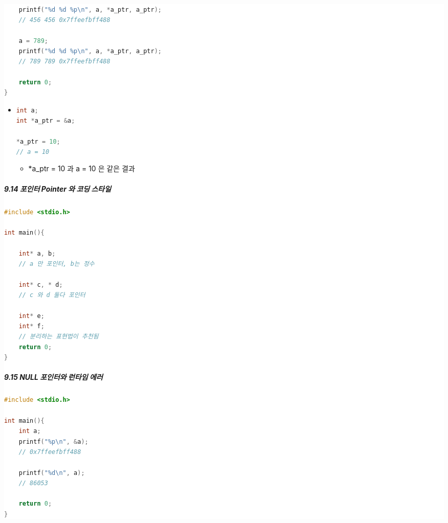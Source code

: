 ```c
    printf("%d %d %p\n", a, *a_ptr, a_ptr);
    // 456 456 0x7ffeefbff488
  
    a = 789;
    printf("%d %d %p\n", a, *a_ptr, a_ptr);
    // 789 789 0x7ffeefbff488
    
    return 0;
}
```

* ```c
  int a;
  int *a_ptr = &a;
  
  *a_ptr = 10;
  // a = 10
  ```

  * *a_ptr = 10 과 a = 10 은 같은 결과



##### 9.14 포인터 Pointer 와 코딩 스타일

```c
#include <stdio.h>

int main(){
    
    int* a, b;
    // a 만 포인터, b는 정수
    
    int* c, * d;
    // c 와 d 둘다 포인터
    
    int* e;
    int* f;
    // 분리하는 표현법이 추천됨
    return 0;
}
```



##### 9.15 NULL 포인터와 런타임 에러

```c
#include <stdio.h>

int main(){
    int a;
    printf("%p\n", &a);
    // 0x7ffeefbff488
    
    printf("%d\n", a);
    // 86053
    
    return 0;
}
```
